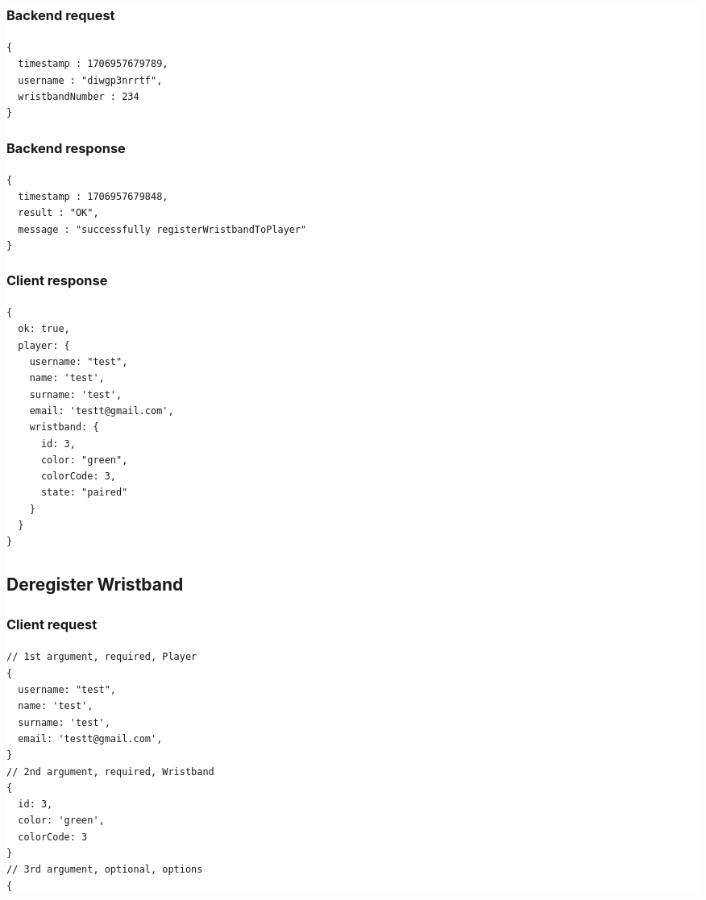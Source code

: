 
<a id="orgef5bec0"></a>

### Backend request

    {
      timestamp : 1706957679789,
      username : "diwgp3nrrtf",
      wristbandNumber : 234
    }


<a id="orgdf2a67c"></a>

### Backend response

    {
      timestamp : 1706957679848,
      result : "OK",
      message : "successfully registerWristbandToPlayer"
    }


<a id="org271c101"></a>

### Client response

    {
      ok: true,
      player: {
        username: "test",
        name: 'test',
        surname: 'test',
        email: 'testt@gmail.com',
        wristband: {
          id: 3,
          color: "green",
          colorCode: 3,
          state: "paired"
        }
      }
    }


<a id="org1103dd1"></a>

## Deregister Wristband


<a id="orgdfcb8c1"></a>

### Client request

    // 1st argument, required, Player
    {
      username: "test",
      name: 'test',
      surname: 'test',
      email: 'testt@gmail.com',
    }
    // 2nd argument, required, Wristband
    {
      id: 3,
      color: 'green',
      colorCode: 3
    }
    // 3rd argument, optional, options
    {